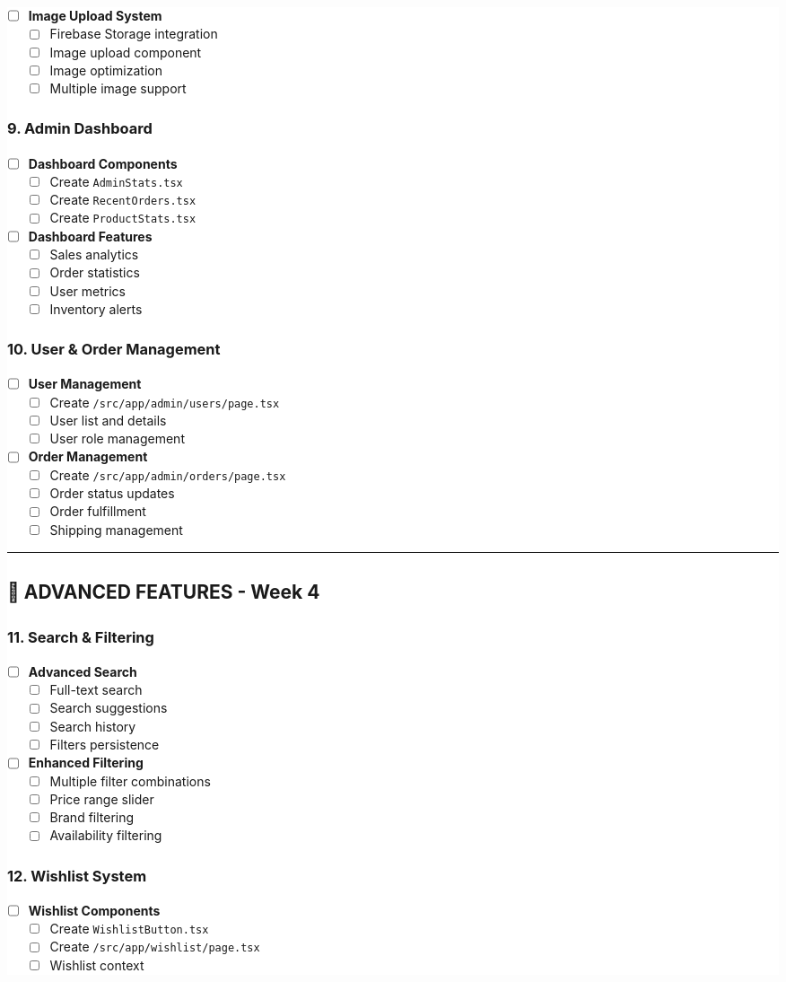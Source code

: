 - [ ] **Image Upload System**
  - [ ] Firebase Storage integration
  - [ ] Image upload component
  - [ ] Image optimization
  - [ ] Multiple image support

### 9. Admin Dashboard
- [ ] **Dashboard Components**
  - [ ] Create `AdminStats.tsx`
  - [ ] Create `RecentOrders.tsx`
  - [ ] Create `ProductStats.tsx`

- [ ] **Dashboard Features**
  - [ ] Sales analytics
  - [ ] Order statistics
  - [ ] User metrics
  - [ ] Inventory alerts

### 10. User & Order Management
- [ ] **User Management**
  - [ ] Create `/src/app/admin/users/page.tsx`
  - [ ] User list and details
  - [ ] User role management

- [ ] **Order Management**
  - [ ] Create `/src/app/admin/orders/page.tsx`
  - [ ] Order status updates
  - [ ] Order fulfillment
  - [ ] Shipping management

---

## 🚀 **ADVANCED FEATURES - Week 4**

### 11. Search & Filtering
- [ ] **Advanced Search**
  - [ ] Full-text search
  - [ ] Search suggestions
  - [ ] Search history
  - [ ] Filters persistence

- [ ] **Enhanced Filtering**
  - [ ] Multiple filter combinations
  - [ ] Price range slider
  - [ ] Brand filtering
  - [ ] Availability filtering

### 12. Wishlist System
- [ ] **Wishlist Components**
  - [ ] Create `WishlistButton.tsx`
  - [ ] Create `/src/app/wishlist/page.tsx`
  - [ ] Wishlist context
